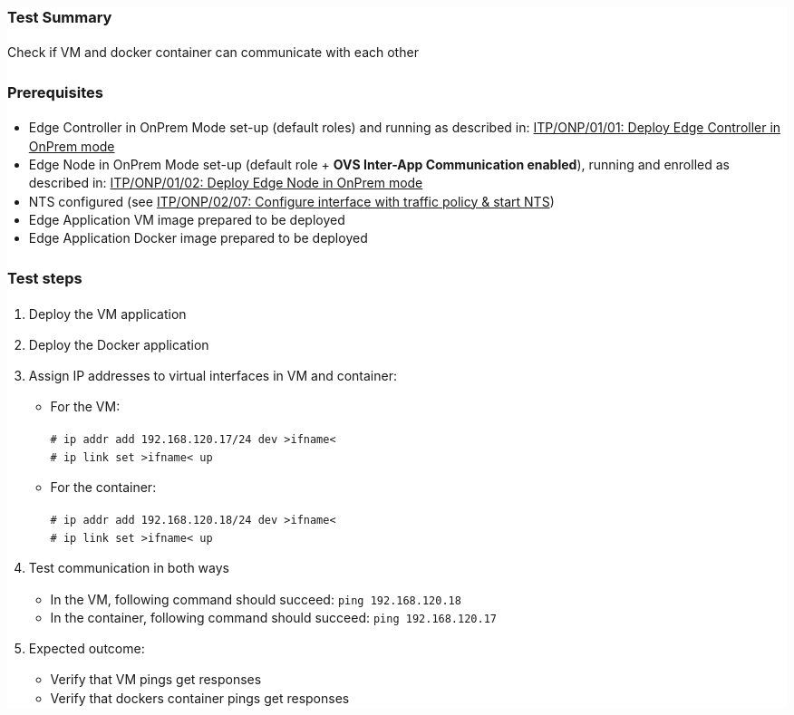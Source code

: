 ### Test Summary

Check if VM and docker container can communicate with each other

### Prerequisites

- Edge Controller in OnPrem Mode set-up (default roles) and running as described in: [ITP/ONP/01/01: Deploy Edge Controller in OnPrem mode](https://github.com/otcshare/native-on-prem/test/blob/master/itp/onp/ts01-platform-setup.md#itponp0101-deploy-edge-controller-in-onprem-mode)
- Edge Node in OnPrem Mode set-up (default role + **OVS Inter-App Communication enabled**), running and enrolled as described in: [ITP/ONP/01/02: Deploy Edge Node in OnPrem mode](https://github.com/otcshare/native-on-prem/test/blob/master/itp/onp/ts01-platform-setup.md#itponp0102-deploy-edge-node-in-onprem-mode)
- NTS configured (see [ITP/ONP/02/07: Configure interface with traffic policy & start NTS](https://github.com/otcshare/native-on-prem/test/blob/master/itp/onp/ts02-microservice.md#itponp0207-configure-interface-with-traffic-policy--start-nts))
- Edge Application VM image prepared to be deployed
- Edge Application Docker image prepared to be deployed
  
### Test steps

1. Deploy the VM application
2. Deploy the Docker application
3. Assign IP addresses to virtual interfaces in VM and container:
    - For the VM:

        ```shell
        # ip addr add 192.168.120.17/24 dev >ifname<
        # ip link set >ifname< up
        ```

    - For the container:

        ```shell
        # ip addr add 192.168.120.18/24 dev >ifname<
        # ip link set >ifname< up
        ```

4. Test communication in both ways
    - In the VM, following command should succeed: `ping 192.168.120.18`
    - In the container, following command should succeed: `ping 192.168.120.17`
5. Expected outcome:
    - Verify that VM pings get responses
    - Verify that dockers container pings get responses
